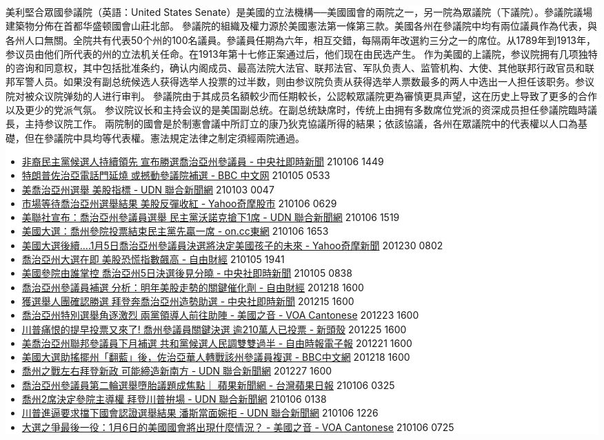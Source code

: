 美利堅合眾國參議院（英語：United States Senate）是美國的立法機構──美國國會的兩院之一，另一院為眾議院（下議院）。參議院議場建築物分佈在首都华盛顿國會山莊北部。
參議院的組織及權力源於美國憲法第一條第三款。美國各州在參議院中均有兩位議員作為代表，與各州人口無關。全院共有代表50个州的100名議員。參議員任期為六年，相互交錯，每隔兩年改選約三分之一的席位。从1789年到1913年，参议员由他们所代表的州的立法机关任命。在1913年第十七修正案通过后，他们现在由民选产生。
作为美國的上議院，参议院拥有几项独特的咨询和同意权，其中包括批准条约，确认内阁成员、最高法院大法官、联邦法官、军队负责人、监管机构、大使、其他联邦行政官员和联邦军警人员。如果没有副总统候选人获得选举人投票的过半数，则由参议院负责从获得选举人票数最多的两人中选出一人担任该职务。参议院对被众议院弹劾的人进行审判。
參議院由于其成员名額較少而任期較长，公認較眾議院更為審慎更具声望，这在历史上导致了更多的合作以及更少的党派气氛。
参议院议长和主持会议的是美国副总统。在副总统缺席时，传统上由拥有多数席位党派的资深成员担任參議院臨時議長，主持参议院工作。
兩院制的國會是於制憲會議中所訂立的康乃狄克協議所得的結果；依該協議，各州在眾議院中的代表權以人口為基礎，但在參議院中具均等代表權。憲法規定法律之制定須經兩院通過。
- [非裔民主黨候選人持續領先 宣布勝選喬治亞州參議員 - 中央社即時新聞](https://www.cna.com.tw/news/firstnews/202101060173.aspx "非裔民主黨候選人持續領先 宣布勝選喬治亞州參議員 - 中央社即時新聞") 210106 1449
- [特朗普佐治亞電話門延燒 或撼動參議院補選 - BBC 中文网](https://www.bbc.com/zhongwen/trad/world-55526786 "特朗普佐治亞電話門延燒 或撼動參議院補選 - BBC 中文网") 210105 0533
- [美喬治亞州選舉 美股指標 - UDN 聯合新聞網](https://udn.com/news/story/6811/5142414 "美喬治亞州選舉 美股指標 - UDN 聯合新聞網") 210103 0047
- [市場等待喬治亞州選舉結果 美股反彈收紅 - Yahoo奇摩股市](https://tw.stock.yahoo.com/news/%E5%B8%82%E5%A0%B4%E7%AD%89%E5%BE%85%E5%96%AC%E6%B2%BB%E4%BA%9E%E5%B7%9E%E9%81%B8%E8%88%89%E7%B5%90%E6%9E%9C-%E7%BE%8E%E8%82%A1%E5%8F%8D%E5%BD%88%E6%94%B6%E7%B4%85-221121520.html "市場等待喬治亞州選舉結果 美股反彈收紅 - Yahoo奇摩股市") 210106 0629
- [美聯社宣布：喬治亞州參議員選舉 民主黨沃諾克搶下1席 - UDN 聯合新聞網](https://udn.com/news/story/6813/5152536?from=udn-catebreaknews_ch2 "美聯社宣布：喬治亞州參議員選舉 民主黨沃諾克搶下1席 - UDN 聯合新聞網") 210106 1519
- [美國大選：喬州參院投票結束民主黨先贏一席 - on.cc東網](https://hk.on.cc/hk/bkn/cnt/intnews/20210106/bkn-20210106101333187-0106_00992_001.html "美國大選：喬州參院投票結束民主黨先贏一席 - on.cc東網") 210106 1653
- [美國大選後續....1月5日喬治亞州參議員決選將決定美國孩子的未來 - Yahoo奇摩新聞](https://tw.news.yahoo.com/%E7%BE%8E%E5%9C%8B%E5%A4%A7%E9%81%B8%E5%BE%8C%E7%BA%8C-1%E6%9C%885%E6%97%A5%E5%96%AC%E6%B2%BB%E4%BA%9E%E5%B7%9E%E5%8F%83%E8%AD%B0%E5%93%A1%E6%B1%BA%E9%81%B8%E5%B0%87%E6%B1%BA%E5%AE%9A%E7%BE%8E%E5%9C%8B%E5%AD%A9%E5%AD%90%E7%9A%84%E6%9C%AA%E4%BE%86-000202320.html "美國大選後續....1月5日喬治亞州參議員決選將決定美國孩子的未來 - Yahoo奇摩新聞") 201230 0802
- [喬治亞州大選在即 美股恐慌指數飆高 - 自由財經](https://ec.ltn.com.tw/article/breakingnews/3402177 "喬治亞州大選在即 美股恐慌指數飆高 - 自由財經") 210105 1941
- [美國參院由誰掌控 喬治亞州5日決選後見分曉 - 中央社即時新聞](https://www.cna.com.tw/news/aopl/202101050021.aspx "美國參院由誰掌控 喬治亞州5日決選後見分曉 - 中央社即時新聞") 210105 0838
- [喬治亞州參議員補選 分析：明年美股走勢的關鍵催化劑 - 自由財經](https://ec.ltn.com.tw/article/breakingnews/3385116 "喬治亞州參議員補選 分析：明年美股走勢的關鍵催化劑 - 自由財經") 201218 1600
- [獲選舉人團確認勝選 拜登奔喬治亞州造勢助選 - 中央社即時新聞](https://www.cna.com.tw/news/aopl/202012150374.aspx "獲選舉人團確認勝選 拜登奔喬治亞州造勢助選 - 中央社即時新聞") 201215 1600
- [喬治亞州特別選舉角逐激烈 兩黨領導人前往助陣 - 美國之音 - VOA Cantonese](https://www.voacantonese.com/a/georgia-run-off-20201222/5709867.html "喬治亞州特別選舉角逐激烈 兩黨領導人前往助陣 - 美國之音 - VOA Cantonese") 201223 1600
- [川普痛恨的提早投票又來了! 喬州參議員關鍵決選 逾210萬人已投票 - 新頭殼](https://newtalk.tw/news/view/2020-12-25/514220 "川普痛恨的提早投票又來了! 喬州參議員關鍵決選 逾210萬人已投票 - 新頭殼") 201225 1600
- [美喬治亞州聯邦參議員下月補選 共和黨候選人民調雙雙過半 - 自由時報電子報](https://news.ltn.com.tw/news/world/breakingnews/3388048 "美喬治亞州聯邦參議員下月補選 共和黨候選人民調雙雙過半 - 自由時報電子報") 201221 1600
- [美國大選助搖擺州「翻藍」後，佐治亞華人轉戰該州參議員複選 - BBC中文網](https://www.bbc.com/zhongwen/trad/world-55315742 "美國大選助搖擺州「翻藍」後，佐治亞華人轉戰該州參議員複選 - BBC中文網") 201218 1600
- [喬州之戰左右拜登新政 可能締造新南方 - UDN 聯合新聞網](https://udn.com/news/story/121687/5125352 "喬州之戰左右拜登新政 可能締造新南方 - UDN 聯合新聞網") 201227 1600
- [喬治亞州參議員第二輪選舉墮胎議題成焦點｜ 蘋果新聞網 - 台灣蘋果日報](https://tw.appledaily.com/international/20210106/7JW2H3HK3RHH3MZW7FEGB23SGM/ "喬治亞州參議員第二輪選舉墮胎議題成焦點｜ 蘋果新聞網 - 台灣蘋果日報") 210106 0325
- [喬州2席決定參院主導權 拜登川普拚場 - UDN 聯合新聞網](https://udn.com/news/story/121687/5150624?from=udn-catelistnews_ch2 "喬州2席決定參院主導權 拜登川普拚場 - UDN 聯合新聞網") 210106 0138
- [川普進逼要求擋下國會認證選舉結果 潘斯當面婉拒 - UDN 聯合新聞網](https://udn.com/news/story/6813/5151873 "川普進逼要求擋下國會認證選舉結果 潘斯當面婉拒 - UDN 聯合新聞網") 210106 1226
- [大選之爭最後一役：1月6日的美國國會將出現什麼情況？ - 美國之音 - VOA Cantonese](https://www.voacantonese.com/a/tt-what-will-happen-when-congress-counts-electoral-votes-on-jan-6-ry/5726157.html "大選之爭最後一役：1月6日的美國國會將出現什麼情況？ - 美國之音 - VOA Cantonese") 210106 0725
